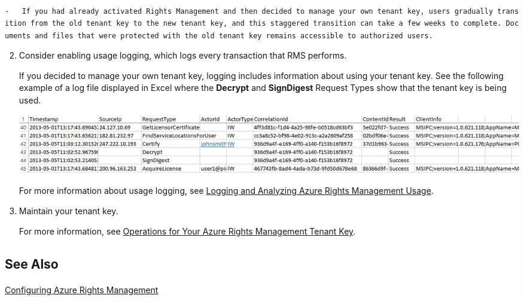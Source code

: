     -   If you had already activated Rights Management and then decided to manage your own tenant key, users gradually transition from the old tenant key to the new tenant key, and this staggered transition can take a few weeks to complete. Documents and files that were protected with the old tenant key remains accessible to authorized users.

2.  Consider enabling usage logging, which logs every transaction that RMS performs.

    If you decided to manage your own tenant key, logging includes information about using your tenant key. See the following example of a log file displayed in Excel where the **Decrypt** and **SignDigest** Request Types show that the tenant key is being used.

    ![](./media/RMS_Logging.gif)

    For more information about usage logging, see [Logging and Analyzing Azure Rights Management Usage](logging-and-analyzing-azure-rights-management-usage.md).

3.  Maintain your tenant key.

    For more information, see [Operations for Your Azure Rights Management Tenant Key](operations-for-your-azure-rights-management-tenant-key.md).

## See Also
[Configuring Azure Rights Management](configuring-azure-rights-management.md)

